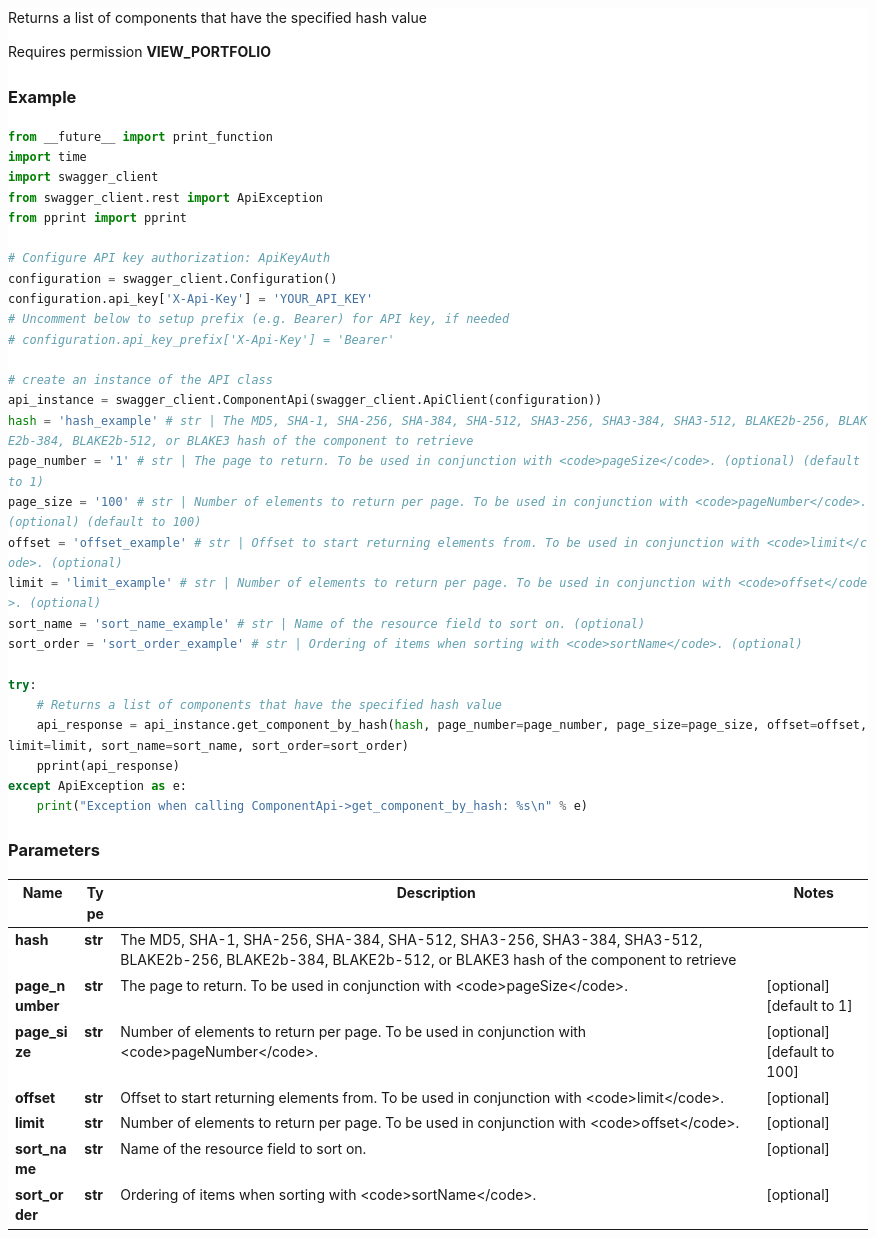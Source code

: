 Returns a list of components that have the specified hash value

<p>Requires permission <strong>VIEW_PORTFOLIO</strong></p>

### Example
```python
from __future__ import print_function
import time
import swagger_client
from swagger_client.rest import ApiException
from pprint import pprint

# Configure API key authorization: ApiKeyAuth
configuration = swagger_client.Configuration()
configuration.api_key['X-Api-Key'] = 'YOUR_API_KEY'
# Uncomment below to setup prefix (e.g. Bearer) for API key, if needed
# configuration.api_key_prefix['X-Api-Key'] = 'Bearer'

# create an instance of the API class
api_instance = swagger_client.ComponentApi(swagger_client.ApiClient(configuration))
hash = 'hash_example' # str | The MD5, SHA-1, SHA-256, SHA-384, SHA-512, SHA3-256, SHA3-384, SHA3-512, BLAKE2b-256, BLAKE2b-384, BLAKE2b-512, or BLAKE3 hash of the component to retrieve
page_number = '1' # str | The page to return. To be used in conjunction with <code>pageSize</code>. (optional) (default to 1)
page_size = '100' # str | Number of elements to return per page. To be used in conjunction with <code>pageNumber</code>. (optional) (default to 100)
offset = 'offset_example' # str | Offset to start returning elements from. To be used in conjunction with <code>limit</code>. (optional)
limit = 'limit_example' # str | Number of elements to return per page. To be used in conjunction with <code>offset</code>. (optional)
sort_name = 'sort_name_example' # str | Name of the resource field to sort on. (optional)
sort_order = 'sort_order_example' # str | Ordering of items when sorting with <code>sortName</code>. (optional)

try:
    # Returns a list of components that have the specified hash value
    api_response = api_instance.get_component_by_hash(hash, page_number=page_number, page_size=page_size, offset=offset, limit=limit, sort_name=sort_name, sort_order=sort_order)
    pprint(api_response)
except ApiException as e:
    print("Exception when calling ComponentApi->get_component_by_hash: %s\n" % e)
```

### Parameters

Name | Type | Description  | Notes
------------- | ------------- | ------------- | -------------
 **hash** | **str**| The MD5, SHA-1, SHA-256, SHA-384, SHA-512, SHA3-256, SHA3-384, SHA3-512, BLAKE2b-256, BLAKE2b-384, BLAKE2b-512, or BLAKE3 hash of the component to retrieve | 
 **page_number** | **str**| The page to return. To be used in conjunction with &lt;code&gt;pageSize&lt;/code&gt;. | [optional] [default to 1]
 **page_size** | **str**| Number of elements to return per page. To be used in conjunction with &lt;code&gt;pageNumber&lt;/code&gt;. | [optional] [default to 100]
 **offset** | **str**| Offset to start returning elements from. To be used in conjunction with &lt;code&gt;limit&lt;/code&gt;. | [optional] 
 **limit** | **str**| Number of elements to return per page. To be used in conjunction with &lt;code&gt;offset&lt;/code&gt;. | [optional] 
 **sort_name** | **str**| Name of the resource field to sort on. | [optional] 
 **sort_order** | **str**| Ordering of items when sorting with &lt;code&gt;sortName&lt;/code&gt;. | [optional] 
